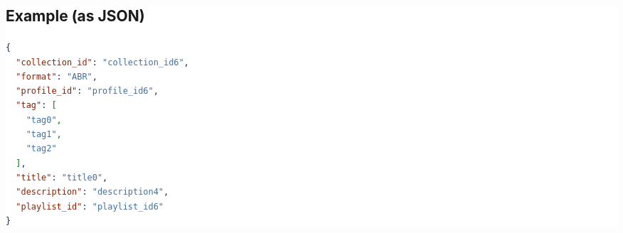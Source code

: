 ## Example (as JSON)

```json
{
  "collection_id": "collection_id6",
  "format": "ABR",
  "profile_id": "profile_id6",
  "tag": [
    "tag0",
    "tag1",
    "tag2"
  ],
  "title": "title0",
  "description": "description4",
  "playlist_id": "playlist_id6"
}
```

